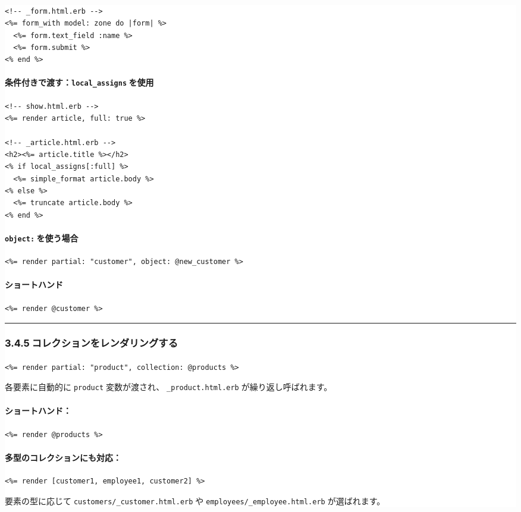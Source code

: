 ```erb
<!-- _form.html.erb -->
<%= form_with model: zone do |form| %>
  <%= form.text_field :name %>
  <%= form.submit %>
<% end %>
```

#### 条件付きで渡す：`local_assigns` を使用

```erb
<!-- show.html.erb -->
<%= render article, full: true %>

<!-- _article.html.erb -->
<h2><%= article.title %></h2>
<% if local_assigns[:full] %>
  <%= simple_format article.body %>
<% else %>
  <%= truncate article.body %>
<% end %>
```

#### `object:` を使う場合

```erb
<%= render partial: "customer", object: @new_customer %>
```

#### ショートハンド

```erb
<%= render @customer %>
```

---

### 3.4.5 コレクションをレンダリングする

```erb
<%= render partial: "product", collection: @products %>
```

各要素に自動的に `product` 変数が渡され、 `_product.html.erb` が繰り返し呼ばれます。

#### ショートハンド：

```erb
<%= render @products %>
```

#### 多型のコレクションにも対応：

```erb
<%= render [customer1, employee1, customer2] %>
```

要素の型に応じて `customers/_customer.html.erb` や `employees/_employee.html.erb` が選ばれます。
